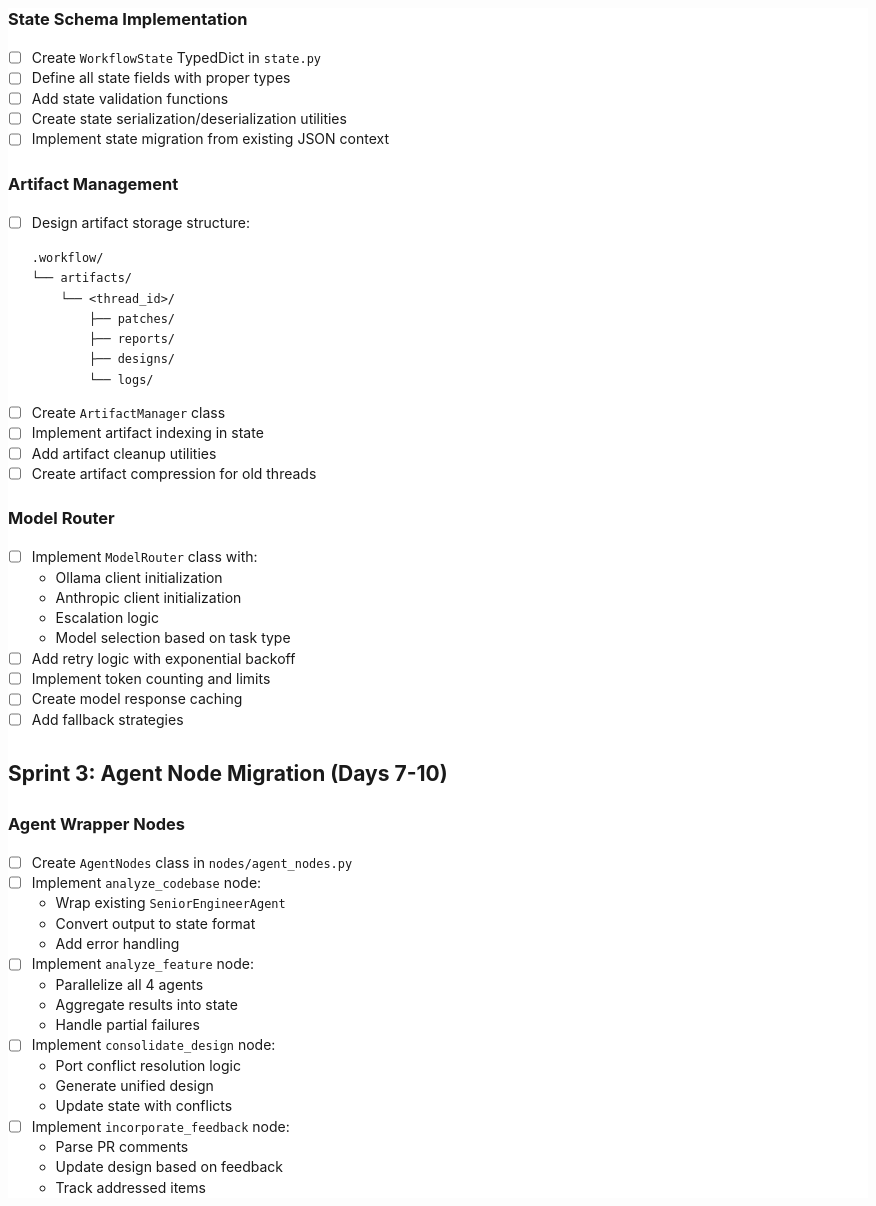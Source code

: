 ### State Schema Implementation
- [ ] Create `WorkflowState` TypedDict in `state.py`
- [ ] Define all state fields with proper types
- [ ] Add state validation functions
- [ ] Create state serialization/deserialization utilities
- [ ] Implement state migration from existing JSON context

### Artifact Management
- [ ] Design artifact storage structure:
  ```
  .workflow/
  └── artifacts/
      └── <thread_id>/
          ├── patches/
          ├── reports/
          ├── designs/
          └── logs/
  ```
- [ ] Create `ArtifactManager` class
- [ ] Implement artifact indexing in state
- [ ] Add artifact cleanup utilities
- [ ] Create artifact compression for old threads

### Model Router
- [ ] Implement `ModelRouter` class with:
  - Ollama client initialization
  - Anthropic client initialization
  - Escalation logic
  - Model selection based on task type
- [ ] Add retry logic with exponential backoff
- [ ] Implement token counting and limits
- [ ] Create model response caching
- [ ] Add fallback strategies

## Sprint 3: Agent Node Migration (Days 7-10)

### Agent Wrapper Nodes
- [ ] Create `AgentNodes` class in `nodes/agent_nodes.py`
- [ ] Implement `analyze_codebase` node:
  - Wrap existing `SeniorEngineerAgent`
  - Convert output to state format
  - Add error handling
- [ ] Implement `analyze_feature` node:
  - Parallelize all 4 agents
  - Aggregate results into state
  - Handle partial failures
- [ ] Implement `consolidate_design` node:
  - Port conflict resolution logic
  - Generate unified design
  - Update state with conflicts
- [ ] Implement `incorporate_feedback` node:
  - Parse PR comments
  - Update design based on feedback
  - Track addressed items
